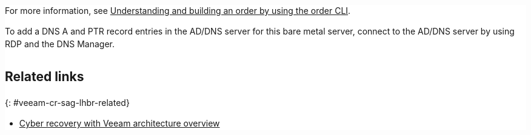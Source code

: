 For more information, see [Understanding and building an order by using the order CLI](https://sldn.softlayer.com/article/understanding-ordering/).

To add a DNS A and PTR record entries in the AD/DNS server for this bare metal server, connect to the AD/DNS server by using RDP and the DNS Manager.

## Related links
{: #veeam-cr-sag-lhbr-related}

* [Cyber recovery with Veeam architecture overview](/docs/vmwaresolutions?topic=vmwaresolutions-veeam-cr-sa-overview)
